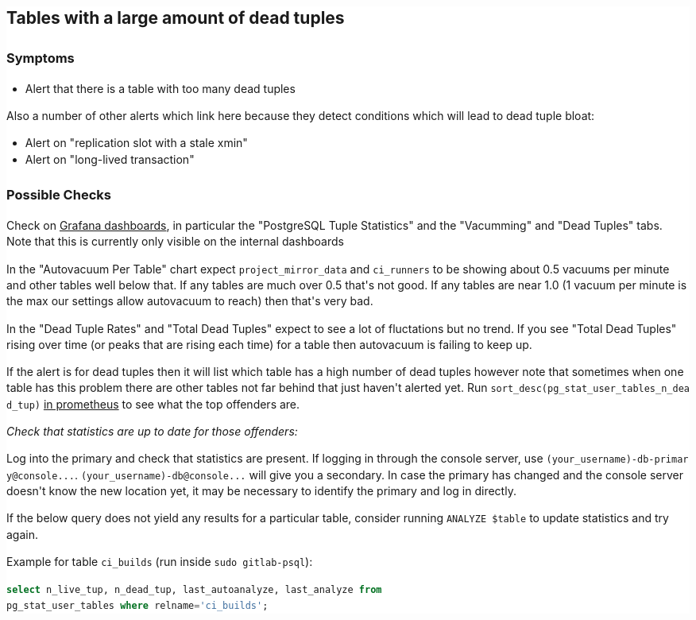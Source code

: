 ## Tables with a large amount of dead tuples

### Symptoms

- Alert that there is a table with too many dead tuples

Also a number of other alerts which link here because they detect
conditions which will lead to dead tuple bloat:

- Alert on "replication slot with a stale xmin"
- Alert on "long-lived transaction"

### Possible Checks

Check on [Grafana dashboards](https://dashboards.gitlab.net/d/000000167/postgresql-tuple-statistics?orgId=1), in
particular the "PostgreSQL Tuple Statistics" and the "Vacumming"
and "Dead Tuples" tabs. Note that this is currently only visible
on the internal dashboards

In the "Autovacuum Per Table" chart expect `project_mirror_data` and
`ci_runners` to be showing about 0.5 vacuums per minute and other
tables well below that. If any tables are much over 0.5 that's not
good. If any tables are near 1.0 (1 vacuum per minute is the max our
settings allow autovacuum to reach) then that's very bad.

In the "Dead Tuple Rates" and "Total Dead Tuples" expect to see a lot
of fluctations but no trend. If you see "Total Dead Tuples" rising
over time (or peaks that are rising each time) for a table then
autovacuum is failing to keep up.

If the alert is for dead tuples then it will list which table has a
high number of dead tuples however note that sometimes when one table
has this problem there are other tables not far behind that just
haven't alerted yet. Run
`sort_desc(pg_stat_user_tables_n_dead_tup)` [in prometheus](https://prometheus-db.gprd.gitlab.net/graph?g0.range_input=1h&g0.expr=sort_desc(pg_stat_user_tables_n_dead_tup)&g0.tab=1)  to see what the top offenders are.

*Check that statistics are up to date for those offenders:*

Log into the primary and check that statistics are present. If logging in
through the console server, use `(your_username)-db-primary@console...`.
`(your_username)-db@console...` will give you a secondary.  In case the
primary has changed and the console server doesn't know the new location yet,
it may be necessary to identify the primary and log in directly.

If the below query does not yield any results for a particular table,
consider running `ANALYZE $table` to update statistics and try again.

Example for table `ci_builds` (run inside `sudo gitlab-psql`):

```sql
select n_live_tup, n_dead_tup, last_autoanalyze, last_analyze from
pg_stat_user_tables where relname='ci_builds';
```
